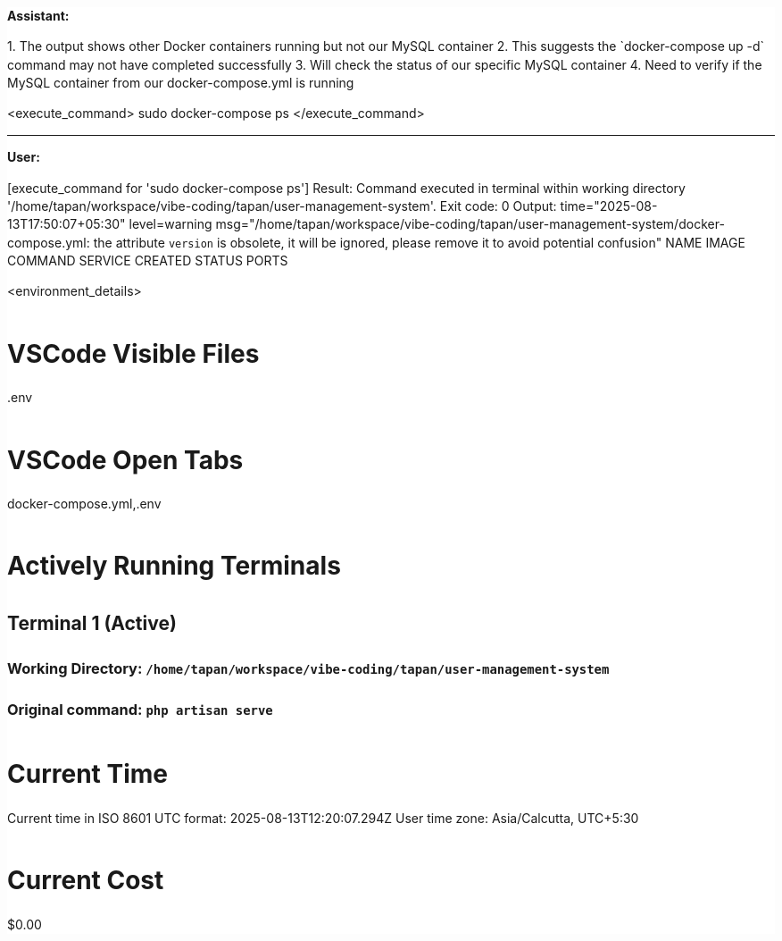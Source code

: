 
**Assistant:**

<thinking>
1. The output shows other Docker containers running but not our MySQL container
2. This suggests the `docker-compose up -d` command may not have completed successfully
3. Will check the status of our specific MySQL container
4. Need to verify if the MySQL container from our docker-compose.yml is running
</thinking>

<execute_command>
<command>sudo docker-compose ps</command>
</execute_command>

---

**User:**

[execute_command for 'sudo docker-compose ps'] Result:
Command executed in terminal  within working directory '/home/tapan/workspace/vibe-coding/tapan/user-management-system'. Exit code: 0
Output:
time="2025-08-13T17:50:07+05:30" level=warning msg="/home/tapan/workspace/vibe-coding/tapan/user-management-system/docker-compose.yml: the attribute `version` is obsolete, it will be ignored, please remove it to avoid potential confusion"
NAME      IMAGE     COMMAND   SERVICE   CREATED   STATUS    PORTS

<environment_details>
# VSCode Visible Files
.env

# VSCode Open Tabs
docker-compose.yml,.env

# Actively Running Terminals
## Terminal 1 (Active)
### Working Directory: `/home/tapan/workspace/vibe-coding/tapan/user-management-system`
### Original command: `php artisan serve`

# Current Time
Current time in ISO 8601 UTC format: 2025-08-13T12:20:07.294Z
User time zone: Asia/Calcutta, UTC+5:30

# Current Cost
$0.00
